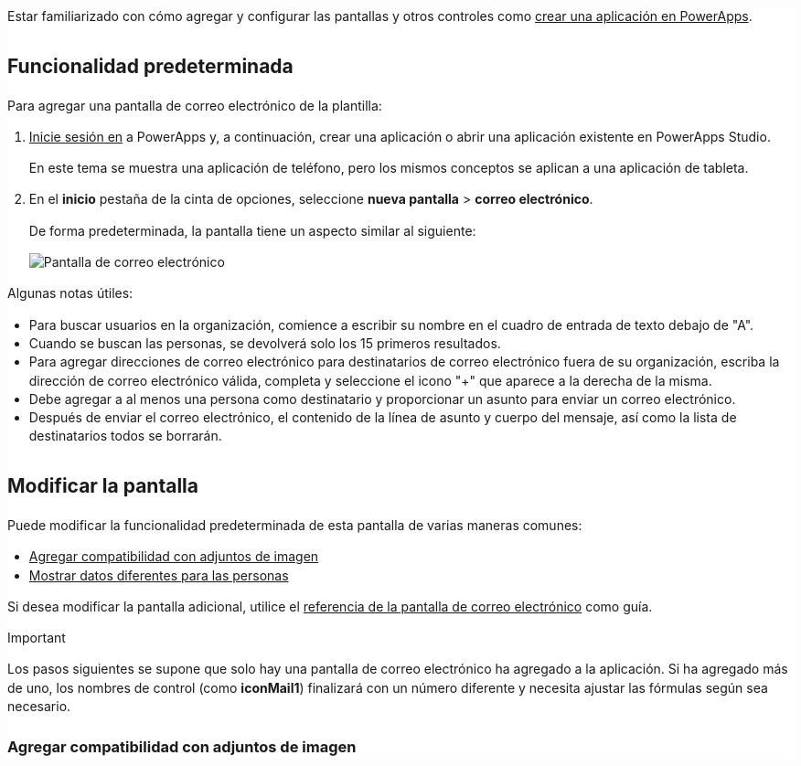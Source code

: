 Estar familiarizado con cómo agregar y configurar las pantallas y otros controles como [crear una aplicación en PowerApps](../data-platform-create-app-scratch.md).

## <a name="default-functionality"></a>Funcionalidad predeterminada

Para agregar una pantalla de correo electrónico de la plantilla:

1. [Inicie sesión en](http://web.powerapps.com?utm_source=padocs&utm_medium=linkinadoc&utm_campaign=referralsfromdoc) a PowerApps y, a continuación, crear una aplicación o abrir una aplicación existente en PowerApps Studio.

    En este tema se muestra una aplicación de teléfono, pero los mismos conceptos se aplican a una aplicación de tableta.

1. En el **inicio** pestaña de la cinta de opciones, seleccione **nueva pantalla** > **correo electrónico**.

    De forma predeterminada, la pantalla tiene un aspecto similar al siguiente:

    ![Pantalla de correo electrónico](media/email-screen/email-screen-full.png)

Algunas notas útiles:

* Para buscar usuarios en la organización, comience a escribir su nombre en el cuadro de entrada de texto debajo de "A".
* Cuando se buscan las personas, se devolverá solo los 15 primeros resultados.
* Para agregar direcciones de correo electrónico para destinatarios de correo electrónico fuera de su organización, escriba la dirección de correo electrónico válida, completa y seleccione el icono "+" que aparece a la derecha de la misma.
* Debe agregar a al menos una persona como destinatario y proporcionar un asunto para enviar un correo electrónico.
* Después de enviar el correo electrónico, el contenido de la línea de asunto y cuerpo del mensaje, así como la lista de destinatarios todos se borrarán.

## <a name="modify-the-screen"></a>Modificar la pantalla

Puede modificar la funcionalidad predeterminada de esta pantalla de varias maneras comunes:

* [Agregar compatibilidad con adjuntos de imagen](email-screen-overview.md#add-image-attachment-support)
* [Mostrar datos diferentes para las personas](email-screen-overview.md#show-different-data-for-people)

Si desea modificar la pantalla adicional, utilice el [referencia de la pantalla de correo electrónico](./email-screen-reference.md) como guía.

> [!IMPORTANT]
> Los pasos siguientes se supone que solo hay una pantalla de correo electrónico ha agregado a la aplicación. Si ha agregado más de uno, los nombres de control (como **iconMail1**) finalizará con un número diferente y necesita ajustar las fórmulas según sea necesario.

### <a name="add-image-attachment-support"></a>Agregar compatibilidad con adjuntos de imagen
